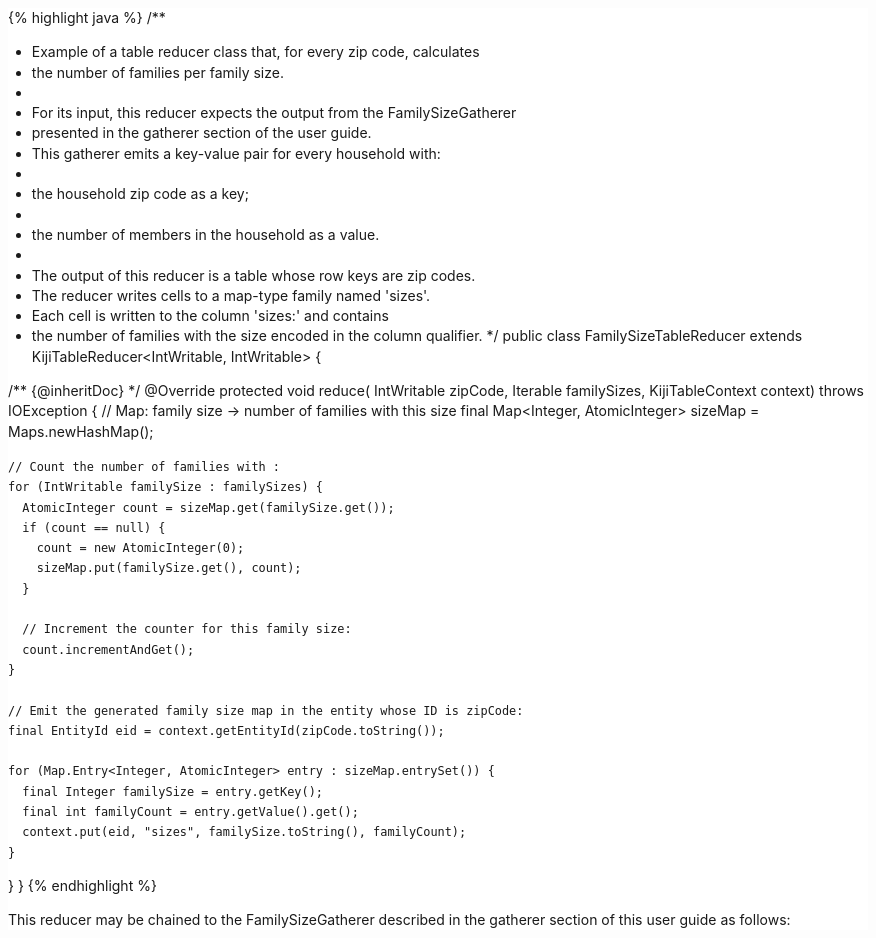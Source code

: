 {% highlight java %}
/**
 * Example of a table reducer class that, for every zip code, calculates
 * the number of families per family size.
 *
 * For its input, this reducer expects the output from the FamilySizeGatherer
 * presented in the gatherer section of the user guide.
 * This gatherer emits a key-value pair for every household with:
 *   <li> the household zip code as a key;
 *   <li> the number of members in the household as a value.
 *
 * The output of this reducer is a table whose row keys are zip codes.
 * The reducer writes cells to a map-type family named 'sizes'.
 * Each cell is written to the column 'sizes:<family-size>' and contains
 * the number of families with the size encoded in the column qualifier.
 */
public class FamilySizeTableReducer
    extends KijiTableReducer<IntWritable, IntWritable> {

  /** {@inheritDoc} */
  @Override
  protected void reduce(
      IntWritable zipCode, Iterable<IntWritable> familySizes, KijiTableContext context)
      throws IOException {
    // Map: family size -> number of families with this size
    final Map<Integer, AtomicInteger> sizeMap = Maps.newHashMap();

    // Count the number of families with :
    for (IntWritable familySize : familySizes) {
      AtomicInteger count = sizeMap.get(familySize.get());
      if (count == null) {
        count = new AtomicInteger(0);
        sizeMap.put(familySize.get(), count);
      }

      // Increment the counter for this family size:
      count.incrementAndGet();
    }

    // Emit the generated family size map in the entity whose ID is zipCode:
    final EntityId eid = context.getEntityId(zipCode.toString());

    for (Map.Entry<Integer, AtomicInteger> entry : sizeMap.entrySet()) {
      final Integer familySize = entry.getKey();
      final int familyCount = entry.getValue().get();
      context.put(eid, "sizes", familySize.toString(), familyCount);
    }
  }
}
{% endhighlight %}

This reducer may be chained to the FamilySizeGatherer described in the gatherer section of this user guide as follows:
